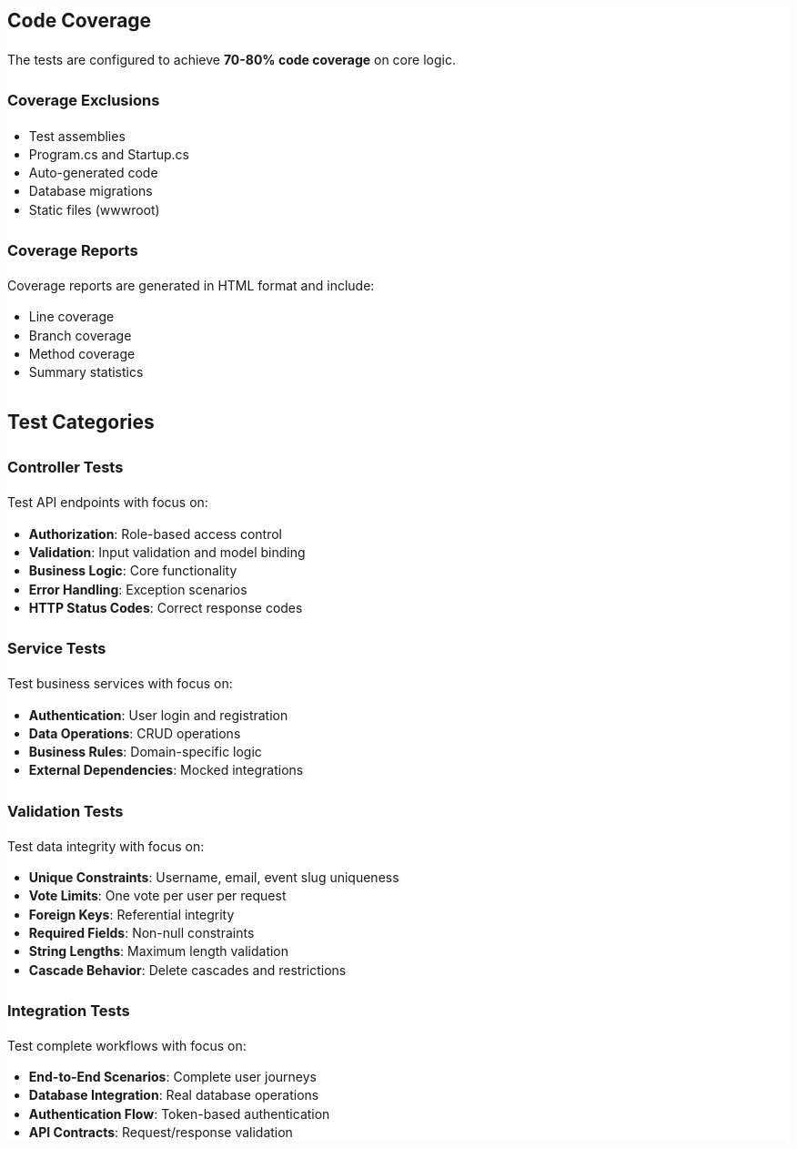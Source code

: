 ## Code Coverage

The tests are configured to achieve **70-80% code coverage** on core logic.

### Coverage Exclusions
- Test assemblies
- Program.cs and Startup.cs
- Auto-generated code
- Database migrations
- Static files (wwwroot)

### Coverage Reports
Coverage reports are generated in HTML format and include:
- Line coverage
- Branch coverage  
- Method coverage
- Summary statistics

## Test Categories

### Controller Tests
Test API endpoints with focus on:
- **Authorization**: Role-based access control
- **Validation**: Input validation and model binding
- **Business Logic**: Core functionality
- **Error Handling**: Exception scenarios
- **HTTP Status Codes**: Correct response codes

### Service Tests  
Test business services with focus on:
- **Authentication**: User login and registration
- **Data Operations**: CRUD operations
- **Business Rules**: Domain-specific logic
- **External Dependencies**: Mocked integrations

### Validation Tests
Test data integrity with focus on:
- **Unique Constraints**: Username, email, event slug uniqueness
- **Vote Limits**: One vote per user per request
- **Foreign Keys**: Referential integrity
- **Required Fields**: Non-null constraints
- **String Lengths**: Maximum length validation
- **Cascade Behavior**: Delete cascades and restrictions

### Integration Tests
Test complete workflows with focus on:
- **End-to-End Scenarios**: Complete user journeys
- **Database Integration**: Real database operations
- **Authentication Flow**: Token-based authentication
- **API Contracts**: Request/response validation
